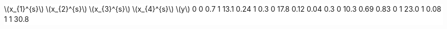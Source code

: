 <colgroup>
<col  class="org-right" />
</colgroup>

<colgroup>
<col  class="org-right" />
</colgroup>
<thead>
<tr>
<th scope="col" class="org-right">\(x_{1}^{s}\)</th>
<th scope="col" class="org-right">\(x_{2}^{s}\)</th>
<th scope="col" class="org-right">\(x_{3}^{s}\)</th>
<th scope="col" class="org-right">\(x_{4}^{s}\)</th>
<th scope="col" class="org-right">\(y\)</th>
</tr>
</thead>

<tbody>
<tr>
<td class="org-right">0</td>
<td class="org-right">0</td>
<td class="org-right">0.7</td>
<td class="org-right">1</td>
<td class="org-right">13.1</td>
</tr>


<tr>
<td class="org-right">0.24</td>
<td class="org-right">1</td>
<td class="org-right">0.3</td>
<td class="org-right">0</td>
<td class="org-right">17.8</td>
</tr>


<tr>
<td class="org-right">0.12</td>
<td class="org-right">0.04</td>
<td class="org-right">0.3</td>
<td class="org-right">0</td>
<td class="org-right">10.3</td>
</tr>


<tr>
<td class="org-right">0.69</td>
<td class="org-right">0.83</td>
<td class="org-right">0</td>
<td class="org-right">1</td>
<td class="org-right">23.0</td>
</tr>


<tr>
<td class="org-right">1</td>
<td class="org-right">0.08</td>
<td class="org-right">1</td>
<td class="org-right">1</td>
<td class="org-right">30.8</td>
</tr>
</tbody>
</table>
